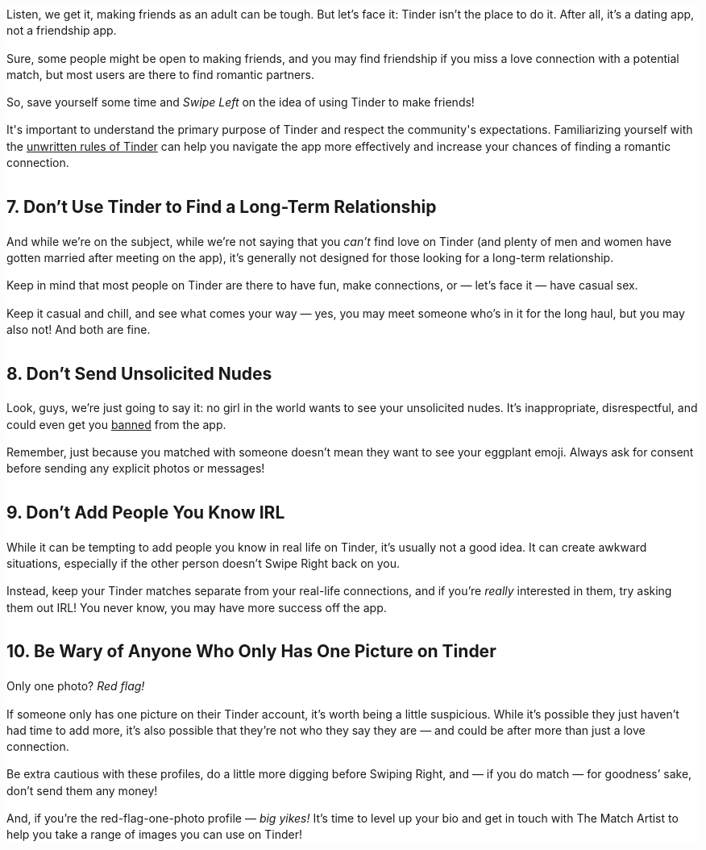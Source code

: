 Listen, we get it, making friends as an adult can be tough. But let’s face it: Tinder isn’t the place to do it. After all, it’s a dating app, not a friendship app.

Sure, some people might be open to making friends, and you may find friendship if you miss a love connection with a potential match, but most users are there to find romantic partners.

So, save yourself some time and *Swipe Left* on the idea of using Tinder to make friends!

It's important to understand the primary purpose of Tinder and respect the community's expectations. Familiarizing yourself with the [unwritten rules of Tinder](https://thematchartist.com/tinder/unwritten-rules-of-tinder/) can help you navigate the app more effectively and increase your chances of finding a romantic connection.

## 7\. Don’t Use Tinder to Find a Long-Term Relationship

And while we’re on the subject, while we’re not saying that you *can’t* find love on Tinder (and plenty of men and women have gotten married after meeting on the app), it’s generally not designed for those looking for a long-term relationship.

Keep in mind that most people on Tinder are there to have fun, make connections, or — let’s face it — have casual sex.

Keep it casual and chill, and see what comes your way — yes, you may meet someone who’s in it for the long haul, but you may also not! And both are fine.

## 8\. Don’t Send Unsolicited Nudes

Look, guys, we’re just going to say it: no girl in the world wants to see your unsolicited nudes. It’s inappropriate, disrespectful, and could even get you [banned](https://policies.tinder.com/community-guidelines/intl/en) from the app.

Remember, just because you matched with someone doesn’t mean they want to see your eggplant emoji. Always ask for consent before sending any explicit photos or messages!

## 9\. Don’t Add People You Know IRL

While it can be tempting to add people you know in real life on Tinder, it’s usually not a good idea. It can create awkward situations, especially if the other person doesn’t Swipe Right back on you.

Instead, keep your Tinder matches separate from your real-life connections, and if you’re *really* interested in them, try asking them out IRL! You never know, you may have more success off the app.

## 10\. Be Wary of Anyone Who Only Has One Picture on Tinder

Only one photo? *Red flag!*

If someone only has one picture on their Tinder account, it’s worth being a little suspicious. While it’s possible they just haven’t had time to add more, it’s also possible that they’re not who they say they are — and could be after more than just a love connection.

Be extra cautious with these profiles, do a little more digging before Swiping Right, and — if you do match — for goodness’ sake, don’t send them any money!

And, if you’re the red-flag-one-photo profile — *big yikes!* It’s time to level up your bio and get in touch with The Match Artist to help you take a range of images you can use on Tinder!
